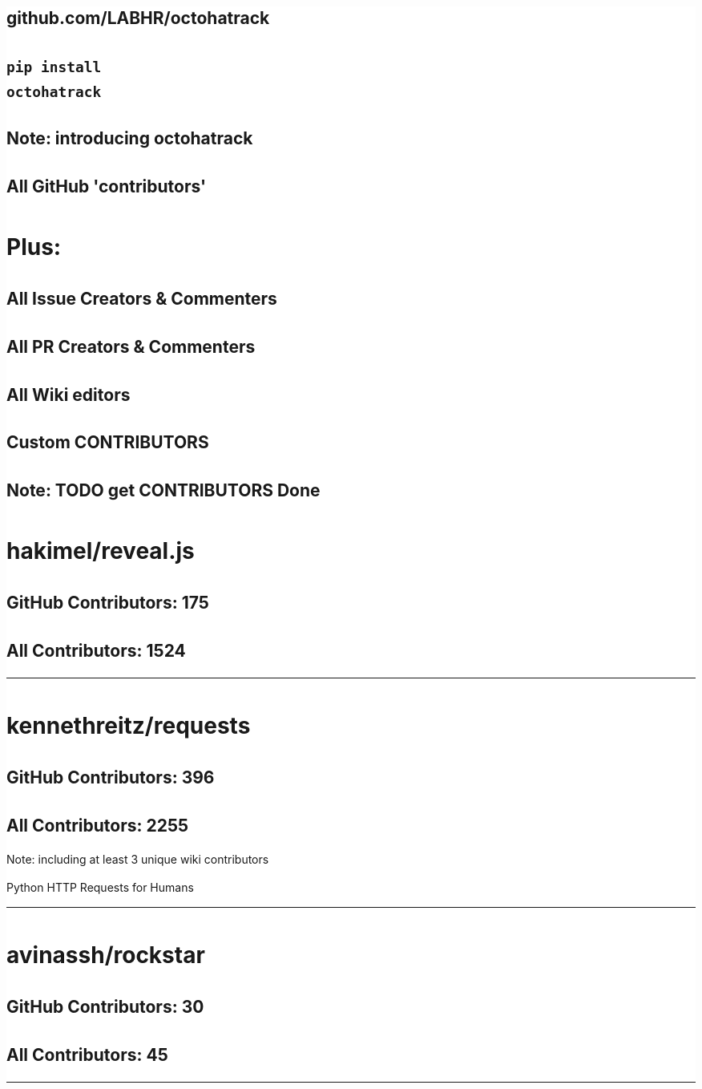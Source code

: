 ## github.com/LABHR/octohatrack 
## <code>pip install octohatrack</code> 


Note: introducing octohatrack
---

## All GitHub 'contributors'
# Plus: 
## All Issue Creators & Commenters 
## All PR Creators & Commenters 
## All Wiki editors 
## Custom CONTRIBUTORS 

Note: TODO get CONTRIBUTORS Done
---

# hakimel/reveal.js 
## GitHub Contributors: 175 
## All Contributors: 1524 

---

# kennethreitz/requests 
## GitHub Contributors: 396 
## All Contributors: 2255 

Note: 
including at least 3 unique wiki contributors

Python HTTP Requests for Humans

---

# avinassh/rockstar 
## GitHub Contributors: 30 
## All Contributors: 45 

---